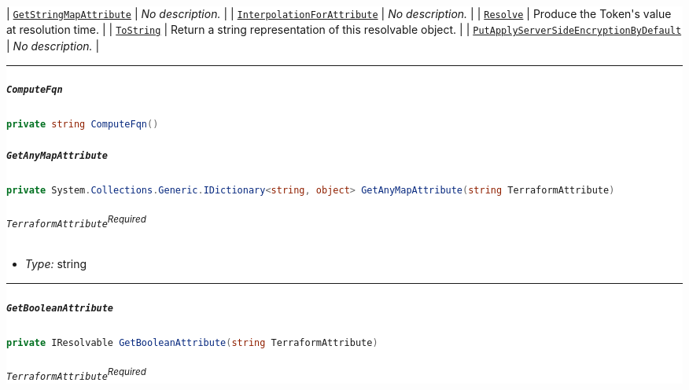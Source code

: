 | <code><a href="#@cdktf/provider-ionoscloud.s3BucketServerSideEncryptionConfiguration.S3BucketServerSideEncryptionConfigurationRuleOutputReference.getStringMapAttribute">GetStringMapAttribute</a></code> | *No description.* |
| <code><a href="#@cdktf/provider-ionoscloud.s3BucketServerSideEncryptionConfiguration.S3BucketServerSideEncryptionConfigurationRuleOutputReference.interpolationForAttribute">InterpolationForAttribute</a></code> | *No description.* |
| <code><a href="#@cdktf/provider-ionoscloud.s3BucketServerSideEncryptionConfiguration.S3BucketServerSideEncryptionConfigurationRuleOutputReference.resolve">Resolve</a></code> | Produce the Token's value at resolution time. |
| <code><a href="#@cdktf/provider-ionoscloud.s3BucketServerSideEncryptionConfiguration.S3BucketServerSideEncryptionConfigurationRuleOutputReference.toString">ToString</a></code> | Return a string representation of this resolvable object. |
| <code><a href="#@cdktf/provider-ionoscloud.s3BucketServerSideEncryptionConfiguration.S3BucketServerSideEncryptionConfigurationRuleOutputReference.putApplyServerSideEncryptionByDefault">PutApplyServerSideEncryptionByDefault</a></code> | *No description.* |

---

##### `ComputeFqn` <a name="ComputeFqn" id="@cdktf/provider-ionoscloud.s3BucketServerSideEncryptionConfiguration.S3BucketServerSideEncryptionConfigurationRuleOutputReference.computeFqn"></a>

```csharp
private string ComputeFqn()
```

##### `GetAnyMapAttribute` <a name="GetAnyMapAttribute" id="@cdktf/provider-ionoscloud.s3BucketServerSideEncryptionConfiguration.S3BucketServerSideEncryptionConfigurationRuleOutputReference.getAnyMapAttribute"></a>

```csharp
private System.Collections.Generic.IDictionary<string, object> GetAnyMapAttribute(string TerraformAttribute)
```

###### `TerraformAttribute`<sup>Required</sup> <a name="TerraformAttribute" id="@cdktf/provider-ionoscloud.s3BucketServerSideEncryptionConfiguration.S3BucketServerSideEncryptionConfigurationRuleOutputReference.getAnyMapAttribute.parameter.terraformAttribute"></a>

- *Type:* string

---

##### `GetBooleanAttribute` <a name="GetBooleanAttribute" id="@cdktf/provider-ionoscloud.s3BucketServerSideEncryptionConfiguration.S3BucketServerSideEncryptionConfigurationRuleOutputReference.getBooleanAttribute"></a>

```csharp
private IResolvable GetBooleanAttribute(string TerraformAttribute)
```

###### `TerraformAttribute`<sup>Required</sup> <a name="TerraformAttribute" id="@cdktf/provider-ionoscloud.s3BucketServerSideEncryptionConfiguration.S3BucketServerSideEncryptionConfigurationRuleOutputReference.getBooleanAttribute.parameter.terraformAttribute"></a>
